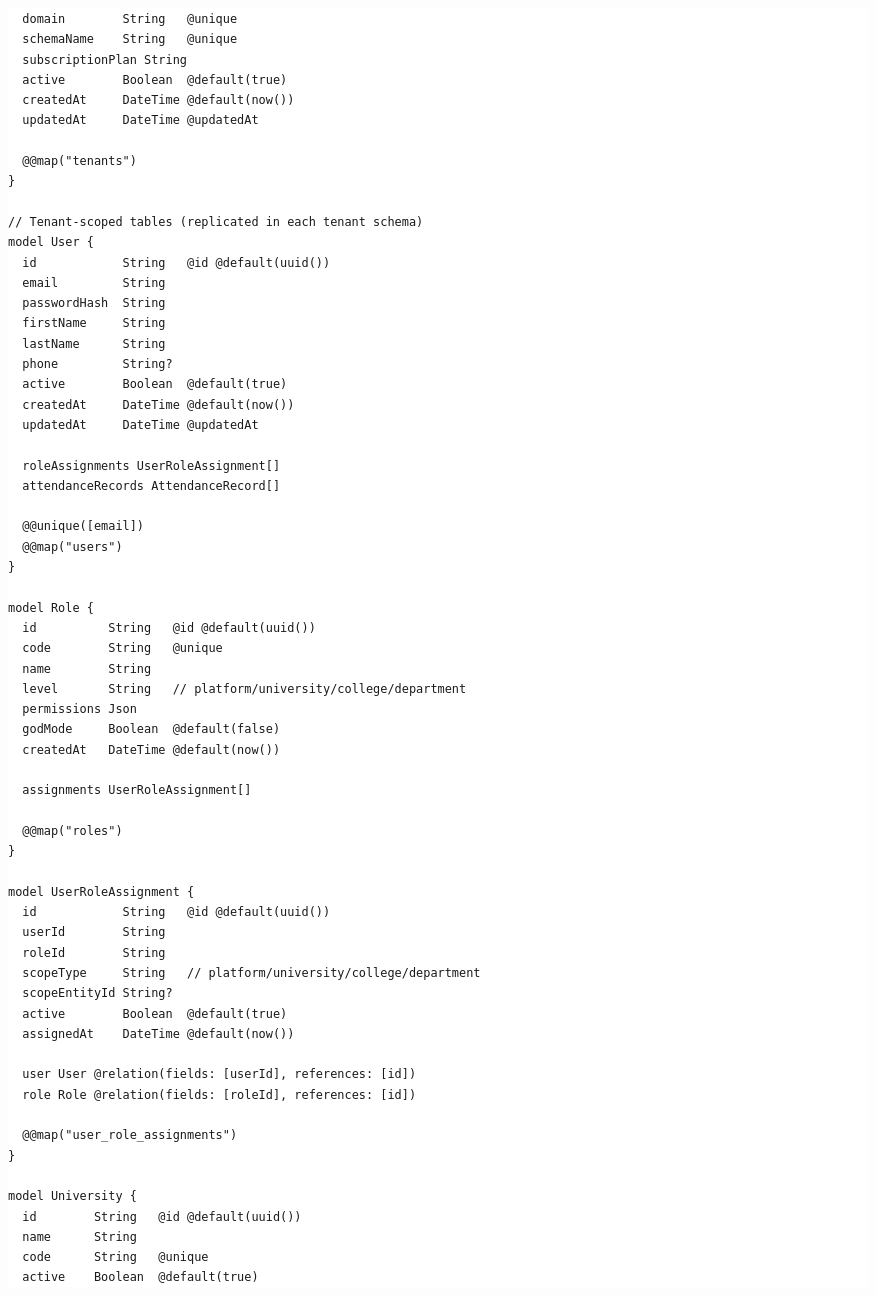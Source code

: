 ```prisma
  domain        String   @unique
  schemaName    String   @unique
  subscriptionPlan String
  active        Boolean  @default(true)
  createdAt     DateTime @default(now())
  updatedAt     DateTime @updatedAt

  @@map("tenants")
}

// Tenant-scoped tables (replicated in each tenant schema)
model User {
  id            String   @id @default(uuid())
  email         String
  passwordHash  String
  firstName     String
  lastName      String
  phone         String?
  active        Boolean  @default(true)
  createdAt     DateTime @default(now())
  updatedAt     DateTime @updatedAt

  roleAssignments UserRoleAssignment[]
  attendanceRecords AttendanceRecord[]

  @@unique([email])
  @@map("users")
}

model Role {
  id          String   @id @default(uuid())
  code        String   @unique
  name        String
  level       String   // platform/university/college/department
  permissions Json
  godMode     Boolean  @default(false)
  createdAt   DateTime @default(now())

  assignments UserRoleAssignment[]

  @@map("roles")
}

model UserRoleAssignment {
  id            String   @id @default(uuid())
  userId        String
  roleId        String
  scopeType     String   // platform/university/college/department
  scopeEntityId String?
  active        Boolean  @default(true)
  assignedAt    DateTime @default(now())

  user User @relation(fields: [userId], references: [id])
  role Role @relation(fields: [roleId], references: [id])

  @@map("user_role_assignments")
}

model University {
  id        String   @id @default(uuid())
  name      String
  code      String   @unique
  active    Boolean  @default(true)
```